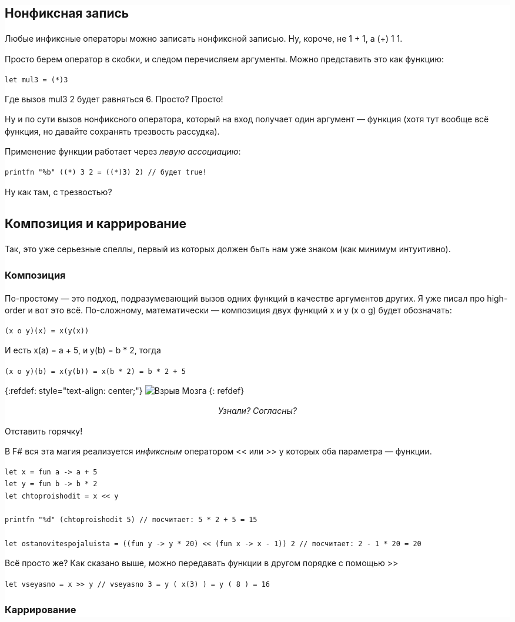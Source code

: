 ## Нонфиксная запись

Любые инфиксные операторы можно записать нонфиксной записью. Ну, короче, не 1 + 1, а (+) 1 1.

Просто берем оператор в скобки, и следом перечисляем аргументы. Можно представить это как функцию:

    let mul3 = (*)3

Где вызов mul3 2 будет равняться 6. Просто? Просто!

Ну и по сути вызов нонфиксного оператора, который на вход получает один аргумент — функция (хотя тут вообще всё функция, но давайте сохранять трезвость рассудка).

Применение функции работает через *левую ассоциацию*:

    printfn "%b" ((*) 3 2 = ((*)3) 2) // будет true!

Ну как там, с трезвостью?

## Композиция и каррирование

Так, это уже серьезные спеллы, первый из которых должен быть нам уже знаком (как минимум интуитивно). 

### Композиция

По-простому — это подход, подразумевающий вызов одних функций в качестве аргументов других. Я уже писал про high-order и вот это всё.
По-сложному, математически — композиция двух функций x и y (x o g) будет обозначать:

    (x o y)(x) = x(y(x)) 

И есть x(a) = a + 5, и y(b) = b * 2, тогда

    (x o y)(b) = x(y(b)) = x(b * 2) = b * 2 + 5


{:refdef: style="text-align: center;"}
![Взрыв Мозга](/images/mind_blowing.gif)
{: refdef}
*<center>Узнали? Согласны?</center>*

Отставить горячку!

В F# вся эта магия реализуется *инфиксным* оператором << или >> у которых оба параметра — функции.

    let x = fun a -> a + 5
    let y = fun b -> b * 2
    let chtoproishodit = x << y

    printfn "%d" (chtoproishodit 5) // посчитает: 5 * 2 + 5 = 15

    let ostanovitespojaluista = ((fun y -> y * 20) << (fun x -> x - 1)) 2 // посчитает: 2 - 1 * 20 = 20 

Всё просто же? Как сказано выше, можно передавать функции в другом порядке с помощью >>

    let vseyasno = x >> y // vseyasno 3 = y ( x(3) ) = y ( 8 ) = 16  

### Каррирование
